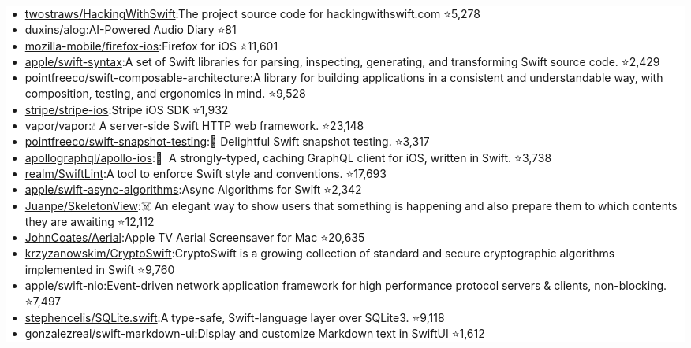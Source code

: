 * [twostraws/HackingWithSwift](https://github.com/twostraws/HackingWithSwift):The project source code for hackingwithswift.com ⭐5,278
* [duxins/alog](https://github.com/duxins/alog):AI-Powered Audio Diary ⭐81
* [mozilla-mobile/firefox-ios](https://github.com/mozilla-mobile/firefox-ios):Firefox for iOS ⭐11,601
* [apple/swift-syntax](https://github.com/apple/swift-syntax):A set of Swift libraries for parsing, inspecting, generating, and transforming Swift source code. ⭐2,429
* [pointfreeco/swift-composable-architecture](https://github.com/pointfreeco/swift-composable-architecture):A library for building applications in a consistent and understandable way, with composition, testing, and ergonomics in mind. ⭐9,528
* [stripe/stripe-ios](https://github.com/stripe/stripe-ios):Stripe iOS SDK ⭐1,932
* [vapor/vapor](https://github.com/vapor/vapor):💧 A server-side Swift HTTP web framework. ⭐23,148
* [pointfreeco/swift-snapshot-testing](https://github.com/pointfreeco/swift-snapshot-testing):📸 Delightful Swift snapshot testing. ⭐3,317
* [apollographql/apollo-ios](https://github.com/apollographql/apollo-ios):📱  A strongly-typed, caching GraphQL client for iOS, written in Swift. ⭐3,738
* [realm/SwiftLint](https://github.com/realm/SwiftLint):A tool to enforce Swift style and conventions. ⭐17,693
* [apple/swift-async-algorithms](https://github.com/apple/swift-async-algorithms):Async Algorithms for Swift ⭐2,342
* [Juanpe/SkeletonView](https://github.com/Juanpe/SkeletonView):☠️ An elegant way to show users that something is happening and also prepare them to which contents they are awaiting ⭐12,112
* [JohnCoates/Aerial](https://github.com/JohnCoates/Aerial):Apple TV Aerial Screensaver for Mac ⭐20,635
* [krzyzanowskim/CryptoSwift](https://github.com/krzyzanowskim/CryptoSwift):CryptoSwift is a growing collection of standard and secure cryptographic algorithms implemented in Swift ⭐9,760
* [apple/swift-nio](https://github.com/apple/swift-nio):Event-driven network application framework for high performance protocol servers & clients, non-blocking. ⭐7,497
* [stephencelis/SQLite.swift](https://github.com/stephencelis/SQLite.swift):A type-safe, Swift-language layer over SQLite3. ⭐9,118
* [gonzalezreal/swift-markdown-ui](https://github.com/gonzalezreal/swift-markdown-ui):Display and customize Markdown text in SwiftUI ⭐1,612
